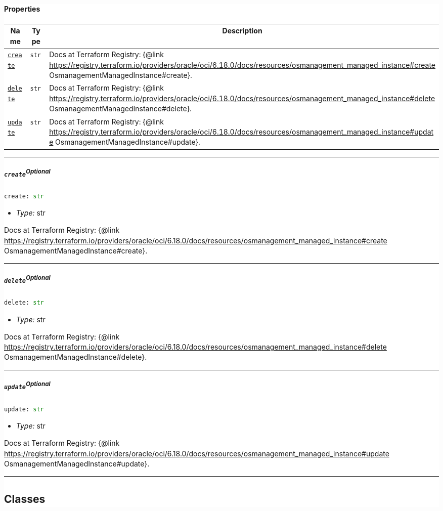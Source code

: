 #### Properties <a name="Properties" id="Properties"></a>

| **Name** | **Type** | **Description** |
| --- | --- | --- |
| <code><a href="#rhizo-co-terraform-provider-oci.osmanagementManagedInstance.OsmanagementManagedInstanceTimeouts.property.create">create</a></code> | <code>str</code> | Docs at Terraform Registry: {@link https://registry.terraform.io/providers/oracle/oci/6.18.0/docs/resources/osmanagement_managed_instance#create OsmanagementManagedInstance#create}. |
| <code><a href="#rhizo-co-terraform-provider-oci.osmanagementManagedInstance.OsmanagementManagedInstanceTimeouts.property.delete">delete</a></code> | <code>str</code> | Docs at Terraform Registry: {@link https://registry.terraform.io/providers/oracle/oci/6.18.0/docs/resources/osmanagement_managed_instance#delete OsmanagementManagedInstance#delete}. |
| <code><a href="#rhizo-co-terraform-provider-oci.osmanagementManagedInstance.OsmanagementManagedInstanceTimeouts.property.update">update</a></code> | <code>str</code> | Docs at Terraform Registry: {@link https://registry.terraform.io/providers/oracle/oci/6.18.0/docs/resources/osmanagement_managed_instance#update OsmanagementManagedInstance#update}. |

---

##### `create`<sup>Optional</sup> <a name="create" id="rhizo-co-terraform-provider-oci.osmanagementManagedInstance.OsmanagementManagedInstanceTimeouts.property.create"></a>

```python
create: str
```

- *Type:* str

Docs at Terraform Registry: {@link https://registry.terraform.io/providers/oracle/oci/6.18.0/docs/resources/osmanagement_managed_instance#create OsmanagementManagedInstance#create}.

---

##### `delete`<sup>Optional</sup> <a name="delete" id="rhizo-co-terraform-provider-oci.osmanagementManagedInstance.OsmanagementManagedInstanceTimeouts.property.delete"></a>

```python
delete: str
```

- *Type:* str

Docs at Terraform Registry: {@link https://registry.terraform.io/providers/oracle/oci/6.18.0/docs/resources/osmanagement_managed_instance#delete OsmanagementManagedInstance#delete}.

---

##### `update`<sup>Optional</sup> <a name="update" id="rhizo-co-terraform-provider-oci.osmanagementManagedInstance.OsmanagementManagedInstanceTimeouts.property.update"></a>

```python
update: str
```

- *Type:* str

Docs at Terraform Registry: {@link https://registry.terraform.io/providers/oracle/oci/6.18.0/docs/resources/osmanagement_managed_instance#update OsmanagementManagedInstance#update}.

---

## Classes <a name="Classes" id="Classes"></a>
